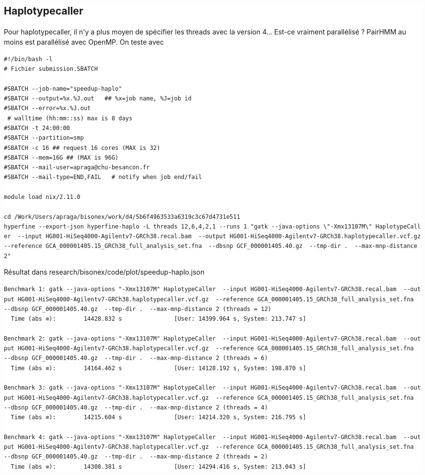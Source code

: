 ## Haplotypecaller

Pour haplotypecaller, il n'y a plus moyen de spécifier les threads avec la version 4... Est-ce vraiment parallélisé ?
PairHMM au moins est parallélisé avec OpenMP. On teste avec 

    #!/bin/bash -l
    # Fichier submission.SBATCH
 
    #SBATCH --job-name="speedup-haplo"
    #SBATCH --output=%x.%J.out   ## %x=job name, %J=job id
    #SBATCH --error=%x.%J.out
     # walltime (hh:mm::ss) max is 8 days
    #SBATCH -t 24:00:00
    #SBATCH --partition=smp
    #SBATCH -c 16 ## request 16 cores (MAX is 32)
    #SBATCH --mem=16G ## (MAX is 96G)
    #SBATCH --mail-user=apraga@chu-besancon.fr
    #SBATCH --mail-type=END,FAIL   # notify when job end/fail 

    module load nix/2.11.0

    cd /Work/Users/apraga/bisonex/work/d4/5b6f4963533a6319c3c67d4731e511
    hyperfine --export-json hyperfine-haplo -L threads 12,6,4,2,1 --runs 1 "gatk --java-options \"-Xmx13107M\" HaplotypeCaller  --input HG001-HiSeq4000-Agilentv7-GRCh38.recal.bam  --output HG001-HiSeq4000-Agilentv7-GRCh38.haplotypecaller.vcf.gz  --reference GCA_000001405.15_GRCh38_full_analysis_set.fna  --dbsnp GCF_000001405.40.gz  --tmp-dir .  --max-mnp-distance 2"

Résultat dans research/bisonex/code/plot/speedup-haplo.json


    Benchmark 1: gatk --java-options "-Xmx13107M" HaplotypeCaller  --input HG001-HiSeq4000-Agilentv7-GRCh38.recal.bam  --output HG001-HiSeq4000-Agilentv7-GRCh38.haplotypecaller.vcf.gz  --reference GCA_000001405.15_GRCh38_full_analysis_set.fna  --dbsnp GCF_000001405.40.gz  --tmp-dir .  --max-mnp-distance 2 (threads = 12)
      Time (abs ≡):        14428.832 s               [User: 14399.964 s, System: 213.747 s]
 
    Benchmark 2: gatk --java-options "-Xmx13107M" HaplotypeCaller  --input HG001-HiSeq4000-Agilentv7-GRCh38.recal.bam  --output HG001-HiSeq4000-Agilentv7-GRCh38.haplotypecaller.vcf.gz  --reference GCA_000001405.15_GRCh38_full_analysis_set.fna  --dbsnp GCF_000001405.40.gz  --tmp-dir .  --max-mnp-distance 2 (threads = 6)
      Time (abs ≡):        14164.462 s               [User: 14128.192 s, System: 198.870 s]
 
    Benchmark 3: gatk --java-options "-Xmx13107M" HaplotypeCaller  --input HG001-HiSeq4000-Agilentv7-GRCh38.recal.bam  --output HG001-HiSeq4000-Agilentv7-GRCh38.haplotypecaller.vcf.gz  --reference GCA_000001405.15_GRCh38_full_analysis_set.fna  --dbsnp GCF_000001405.40.gz  --tmp-dir .  --max-mnp-distance 2 (threads = 4)
      Time (abs ≡):        14215.604 s               [User: 14214.320 s, System: 216.795 s]
 
    Benchmark 4: gatk --java-options "-Xmx13107M" HaplotypeCaller  --input HG001-HiSeq4000-Agilentv7-GRCh38.recal.bam  --output HG001-HiSeq4000-Agilentv7-GRCh38.haplotypecaller.vcf.gz  --reference GCA_000001405.15_GRCh38_full_analysis_set.fna  --dbsnp GCF_000001405.40.gz  --tmp-dir .  --max-mnp-distance 2 (threads = 2)
      Time (abs ≡):        14308.381 s               [User: 14294.416 s, System: 213.043 s]
 